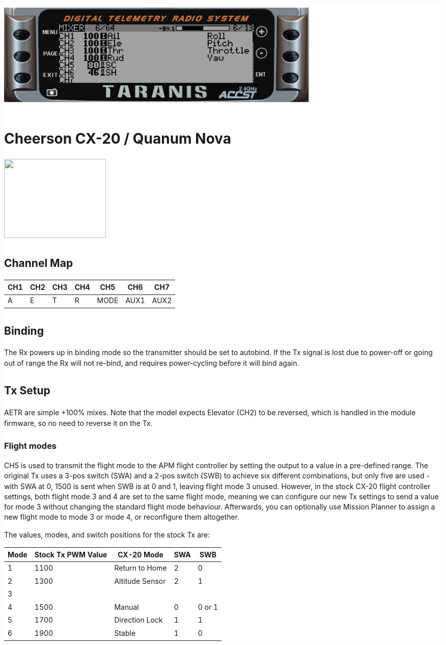 <img src="images/Inductrix_Mixer.png" Width="600" Height="200" />  

# Cheerson CX-20 / Quanum Nova
<img src="http://uaequadcopters.com/images/products/Large/932-cheersoncx20dronquad.jpg" Width="200" Height="155" />

## Channel Map

CH1|CH2|CH3|CH4|CH5|CH6|CH7
---|---|---|---|---|---|---
A|E|T|R|MODE|AUX1|AUX2

## Binding
The Rx powers up in binding mode so the transmitter should be set to autobind.  If the Tx signal is lost due to power-off or going out of range the Rx will not re-bind, and requires power-cycling before it will bind again.

## Tx Setup
AETR are simple +100% mixes.  Note that the model expects Elevator (CH2) to be reversed, which is handled in the module firmware, so no need to reverse it on the Tx.

### Flight modes
CH5 is used to transmit the flight mode to the APM flight controller by setting the output to a value in a pre-defined range.  The original Tx uses a 3-pos switch (SWA) and a 2-pos switch (SWB) to achieve six different combinations, but only five are used - with SWA at 0, 1500 is sent when SWB is at 0 and 1, leaving flight mode 3 unused.  However, in the stock CX-20 flight controller settings, both flight mode 3 and 4 are set to the same flight mode, meaning we can configure our new Tx settings to send a value for mode 3 without changing the standard flight mode behaviour.  Afterwards, you can optionally use Mission Planner to assign a new flight mode to mode 3 or mode 4, or reconfigure them altogether.

The values, modes, and switch positions for the stock Tx are:

Mode|Stock Tx PWM Value|CX-20 Mode|SWA|SWB
---|---|---|---|---
1|1100|Return to Home|2|0
2|1300|Altitude Sensor|2|1
3||||
4|1500|Manual|0|0 or 1
5|1700|Direction Lock|1|1
6|1900|Stable|1|0
